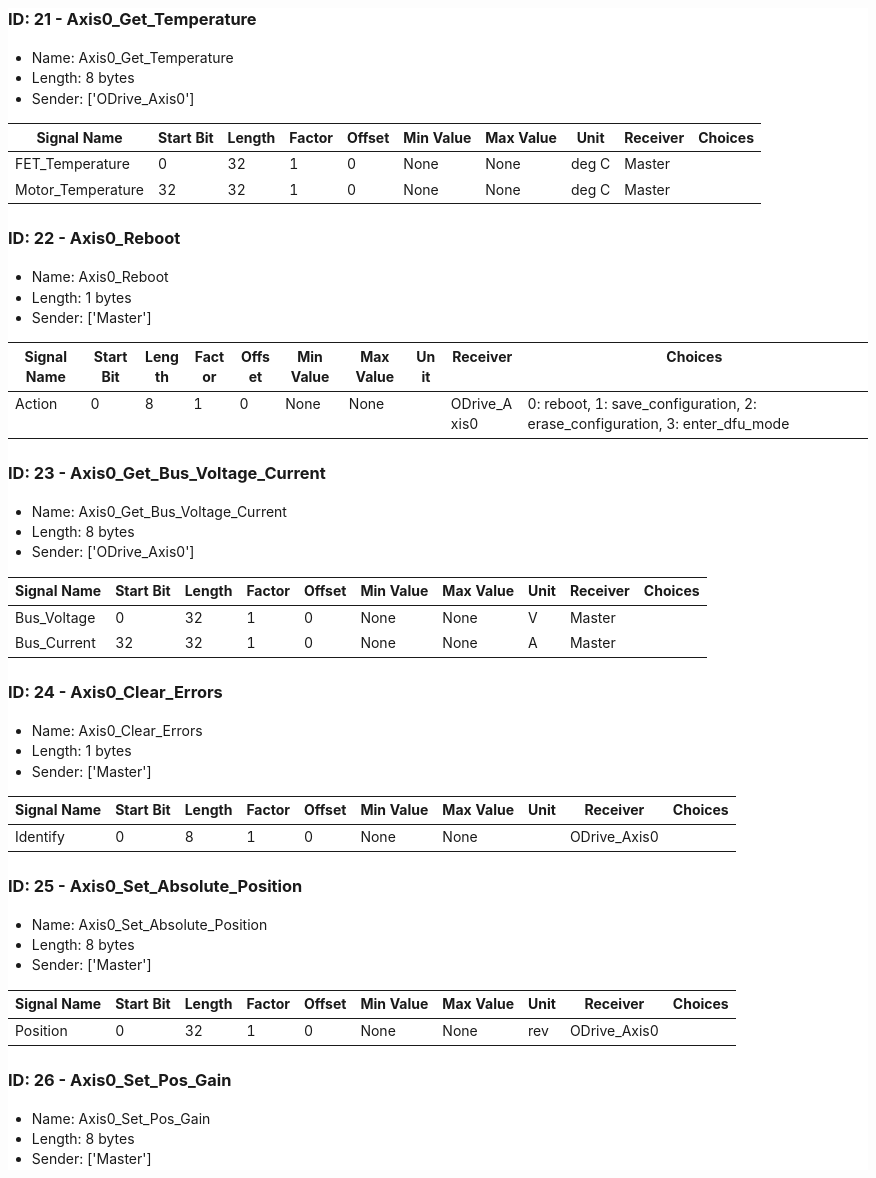 ### ID: 21 - Axis0_Get_Temperature
- Name: Axis0_Get_Temperature
- Length: 8 bytes
- Sender: ['ODrive_Axis0']

| Signal Name | Start Bit | Length | Factor | Offset | Min Value | Max Value | Unit | Receiver | Choices |
|-------------|-----------|--------|--------|--------|-----------|-----------|------|----------|---------|
| FET_Temperature | 0 | 32 | 1 | 0 | None | None | deg C | Master |  |
| Motor_Temperature | 32 | 32 | 1 | 0 | None | None | deg C | Master |  |

### ID: 22 - Axis0_Reboot
- Name: Axis0_Reboot
- Length: 1 bytes
- Sender: ['Master']

| Signal Name | Start Bit | Length | Factor | Offset | Min Value | Max Value | Unit | Receiver | Choices |
|-------------|-----------|--------|--------|--------|-----------|-----------|------|----------|---------|
| Action | 0 | 8 | 1 | 0 | None | None |  | ODrive_Axis0 | 0: reboot, 1: save_configuration, 2: erase_configuration, 3: enter_dfu_mode |

### ID: 23 - Axis0_Get_Bus_Voltage_Current
- Name: Axis0_Get_Bus_Voltage_Current
- Length: 8 bytes
- Sender: ['ODrive_Axis0']

| Signal Name | Start Bit | Length | Factor | Offset | Min Value | Max Value | Unit | Receiver | Choices |
|-------------|-----------|--------|--------|--------|-----------|-----------|------|----------|---------|
| Bus_Voltage | 0 | 32 | 1 | 0 | None | None | V | Master |  |
| Bus_Current | 32 | 32 | 1 | 0 | None | None | A | Master |  |

### ID: 24 - Axis0_Clear_Errors
- Name: Axis0_Clear_Errors
- Length: 1 bytes
- Sender: ['Master']

| Signal Name | Start Bit | Length | Factor | Offset | Min Value | Max Value | Unit | Receiver | Choices |
|-------------|-----------|--------|--------|--------|-----------|-----------|------|----------|---------|
| Identify | 0 | 8 | 1 | 0 | None | None |  | ODrive_Axis0 |  |

### ID: 25 - Axis0_Set_Absolute_Position
- Name: Axis0_Set_Absolute_Position
- Length: 8 bytes
- Sender: ['Master']

| Signal Name | Start Bit | Length | Factor | Offset | Min Value | Max Value | Unit | Receiver | Choices |
|-------------|-----------|--------|--------|--------|-----------|-----------|------|----------|---------|
| Position | 0 | 32 | 1 | 0 | None | None | rev | ODrive_Axis0 |  |

### ID: 26 - Axis0_Set_Pos_Gain
- Name: Axis0_Set_Pos_Gain
- Length: 8 bytes
- Sender: ['Master']
